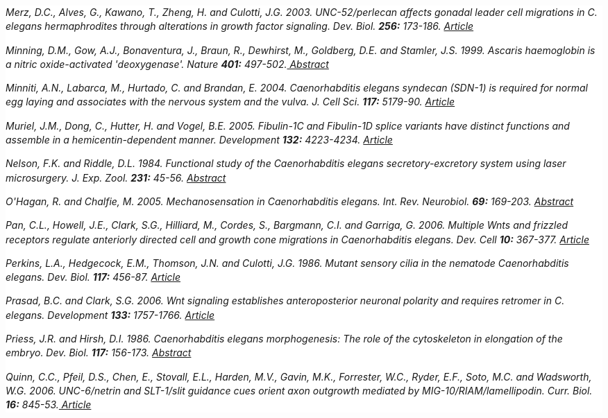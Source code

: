 _<p><a id="Merz2003" name="Merz2003"></a>Merz, D.C., Alves, G., Kawano, T., Zheng, H. and Culotti, J.G. 2003. UNC-52/perlecan affects gonadal leader cell migrations in <em>C. elegans</em> hermaphrodites through alterations in growth factor signaling. Dev. Biol. <strong>256:</strong> 173-186. <a href="http://dx.doi.org/10.1016/S0012-1606(03)00014-9" target="_blank">Article</a></p>_

_<p><a id="Minning1999" name="Minning1999"></a>Minning, D.M., Gow, A.J., Bonaventura, J., Braun, R., Dewhirst, M., Goldberg, D.E. and Stamler, J.S. 1999. <em>Ascaris</em> haemoglobin is a nitric oxide-activated 'deoxygenase'. Nature <strong>401:</strong> 497-502.<a href="http://dx.doi.org/10.1038/46822" target="_blank"> Abstract</a></p>_

_<p><a id="Minniti2004" name="Minniti2004"></a>Minniti, A.N., Labarca, M., Hurtado, C. and Brandan, E. 2004. <em>Caenorhabditis elegans</em> syndecan (SDN-1) is required for normal egg laying and associates with the nervous system and the vulva. J. Cell Sci. <strong>117:</strong> 5179-90. <a href="http://dx.doi.org/10.1242/jcs.01394" target="_blank">Article</a></p>_

_<p><a id="Muriel2005" name="Muriel2005"></a>Muriel, J.M., Dong, C., Hutter, H. and Vogel, B.E. 2005. Fibulin-1C and Fibulin-1D splice variants have distinct functions and assemble in a hemicentin-dependent manner. Development <strong>132:</strong> 4223-4234. <a href="http://dx.doi.org/10.1242/dev.02007" target="_blank">Article</a></p>_

_<p><a id="Nelson1984" name="Nelson1984"></a>Nelson, F.K. and Riddle, D.L. 1984. Functional study of the Caenorhabditis elegans secretory-excretory system using laser microsurgery. J. Exp. Zool. <strong>231:</strong> 45-56. <a href="http://dx.doi.org/10.1002/jez.1402310107" target="_blank">Abstract</a></p>_

_<p><a id="Ohagan2006" name="Ohagan2006"></a>O'Hagan, R. and Chalfie, M. 2005. Mechanosensation in <em>Caenorhabditis elegans</em>. Int. Rev. Neurobiol. <strong>69:</strong> 169-203. <a href="http://dx.doi.org/10.1016/S0074-7742(05)69006-X" target="_blank">Abstract</a></p>_

_<p><a id="Pan2006" name="Pan2006"></a>Pan, C.L., Howell, J.E., Clark, S.G., Hilliard, M., Cordes, S., Bargmann, C.I. and Garriga, G. 2006. Multiple Wnts and frizzled receptors regulate anteriorly directed cell and growth cone migrations in <em>Caenorhabditis elegans</em>. Dev. Cell <strong>10:</strong> 367-377. <a href="http://dx.doi.org/10.1016/j.devcel.2006.02.010" target="_blank">Article</a></p>_

_<p><a id="Perkins1986" name="Perkins1986"></a>Perkins, L.A., Hedgecock, E.M., Thomson, J.N. and Culotti, J.G. 1986. Mutant sensory cilia in the nematode <em>Caenorhabditis elegans</em>. Dev. Biol. <strong>117:</strong> 456-87. <a href="https://www.wormatlas.org/Perkins_1986/Perkins_1986.html" target="_blank">Article</a></p>_

_<p><a id="Prasad2006" name="Prasad2006"></a>Prasad, B.C. and Clark, S.G. 2006. Wnt signaling establishes anteroposterior neuronal polarity and requires retromer in <em>C. elegans</em>. Development <strong>133:</strong> 1757-1766. <a href="http://dx.doi.org/10.1242/dev.02357" target="_blank">Article</a></p>_

_<p><a id="Priess1986" name="Priess1986"></a>Priess, J.R. and Hirsh, D.I. 1986. <em>Caenorhabditis elegans</em> morphogenesis: The role of the cytoskeleton in elongation of the embryo. Dev. Biol. <strong>117:</strong> 156-173. <a href="http://dx.doi.org/10.1016/0012-1606(86)90358-1" target="_blank">Abstract</a></p>_

_<p><a id="Quinn2006" name="Quinn2006"></a>Quinn, C.C., Pfeil, D.S., Chen, E., Stovall, E.L., Harden, M.V., Gavin, M.K., Forrester, W.C., Ryder, E.F., Soto, M.C. and Wadsworth, W.G. 2006. UNC-6/netrin and SLT-1/slit guidance cues orient axon outgrowth mediated by MIG-10/RIAM/lamellipodin. Curr. Biol. <strong>16:</strong> 845-53.<a href="http://dx.doi.org/10.1016/j.cub.2006.03.025" target="_blank"> Article</a></p>_
